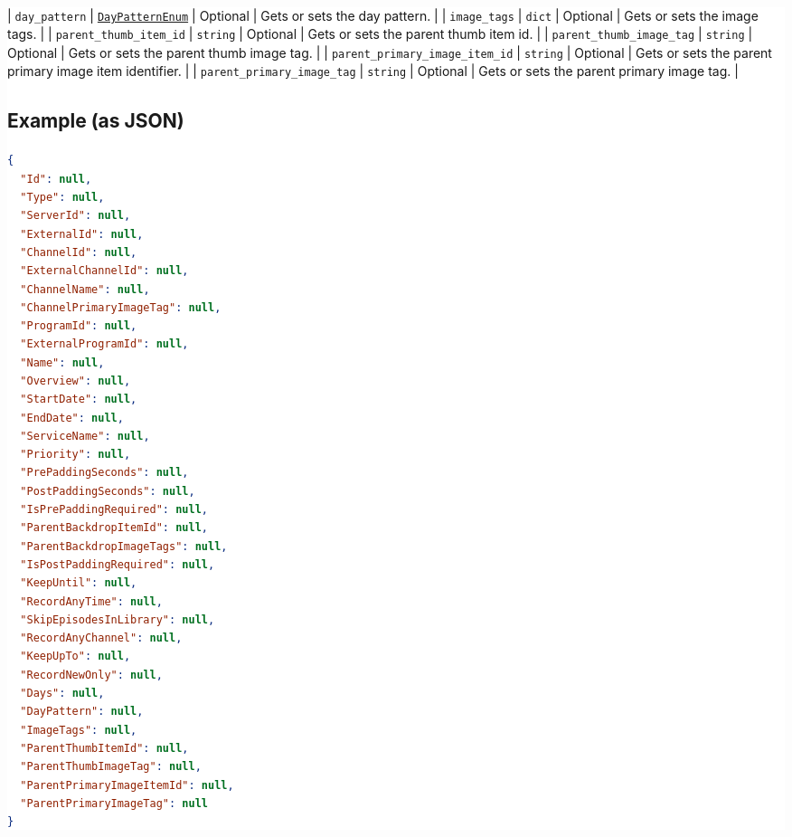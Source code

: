 | `day_pattern` | [`DayPatternEnum`](../../doc/models/day-pattern-enum.md) | Optional | Gets or sets the day pattern. |
| `image_tags` | `dict` | Optional | Gets or sets the image tags. |
| `parent_thumb_item_id` | `string` | Optional | Gets or sets the parent thumb item id. |
| `parent_thumb_image_tag` | `string` | Optional | Gets or sets the parent thumb image tag. |
| `parent_primary_image_item_id` | `string` | Optional | Gets or sets the parent primary image item identifier. |
| `parent_primary_image_tag` | `string` | Optional | Gets or sets the parent primary image tag. |

## Example (as JSON)

```json
{
  "Id": null,
  "Type": null,
  "ServerId": null,
  "ExternalId": null,
  "ChannelId": null,
  "ExternalChannelId": null,
  "ChannelName": null,
  "ChannelPrimaryImageTag": null,
  "ProgramId": null,
  "ExternalProgramId": null,
  "Name": null,
  "Overview": null,
  "StartDate": null,
  "EndDate": null,
  "ServiceName": null,
  "Priority": null,
  "PrePaddingSeconds": null,
  "PostPaddingSeconds": null,
  "IsPrePaddingRequired": null,
  "ParentBackdropItemId": null,
  "ParentBackdropImageTags": null,
  "IsPostPaddingRequired": null,
  "KeepUntil": null,
  "RecordAnyTime": null,
  "SkipEpisodesInLibrary": null,
  "RecordAnyChannel": null,
  "KeepUpTo": null,
  "RecordNewOnly": null,
  "Days": null,
  "DayPattern": null,
  "ImageTags": null,
  "ParentThumbItemId": null,
  "ParentThumbImageTag": null,
  "ParentPrimaryImageItemId": null,
  "ParentPrimaryImageTag": null
}
```

